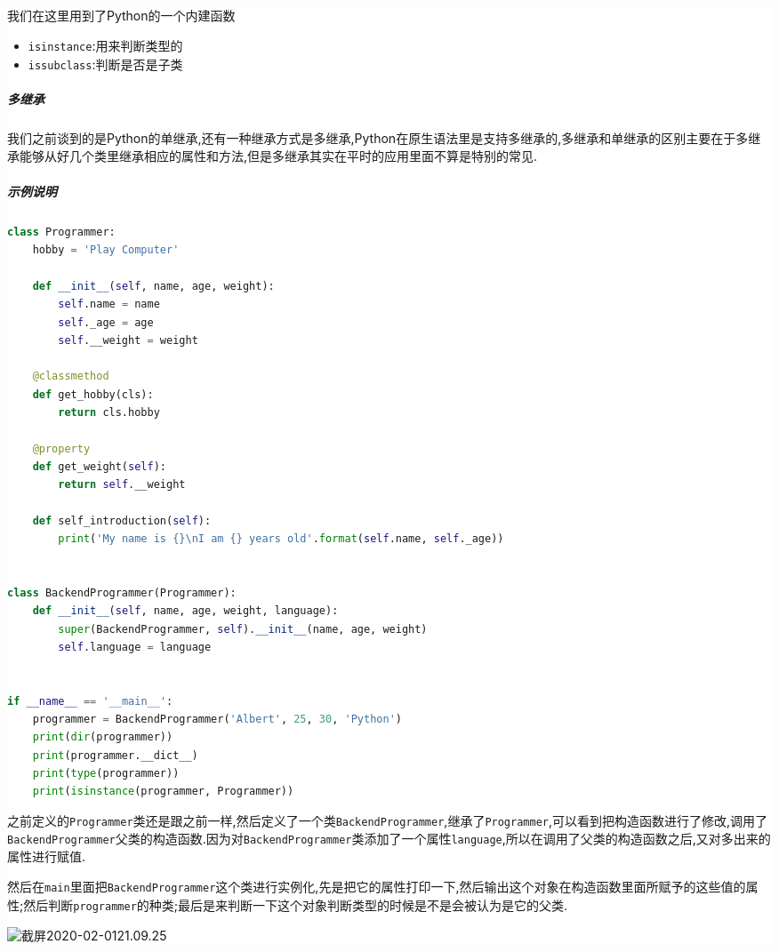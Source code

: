 我们在这里用到了Python的一个内建函数

* `isinstance`:用来判断类型的
* `issubclass`:判断是否是子类

##### 多继承

我们之前谈到的是Python的单继承,还有一种继承方式是多继承,Python在原生语法里是支持多继承的,多继承和单继承的区别主要在于多继承能够从好几个类里继承相应的属性和方法,但是多继承其实在平时的应用里面不算是特别的常见.

##### 示例说明

```python
class Programmer:
    hobby = 'Play Computer'
    
    def __init__(self, name, age, weight):
        self.name = name
        self._age = age
        self.__weight = weight
        
    @classmethod
    def get_hobby(cls):
        return cls.hobby
      
    @property
    def get_weight(self):
        return self.__weight
      
    def self_introduction(self):
        print('My name is {}\nI am {} years old'.format(self.name, self._age))
        

class BackendProgrammer(Programmer):
    def __init__(self, name, age, weight, language):
        super(BackendProgrammer, self).__init__(name, age, weight)
        self.language = language
        
        
if __name__ == '__main__':
    programmer = BackendProgrammer('Albert', 25, 30, 'Python')
    print(dir(programmer))
    print(programmer.__dict__)
    print(type(programmer))
    print(isinstance(programmer, Programmer))
```

之前定义的`Programmer`类还是跟之前一样,然后定义了一个类`BackendProgrammer`,继承了`Programmer`,可以看到把构造函数进行了修改,调用了`BackendProgrammer`父类的构造函数.因为对`BackendProgrammer`类添加了一个属性`language`,所以在调用了父类的构造函数之后,又对多出来的属性进行赋值.

然后在`main`里面把`BackendProgrammer`这个类进行实例化,先是把它的属性打印一下,然后输出这个对象在构造函数里面所赋予的这些值的属性;然后判断`programmer`的种类;最后是来判断一下这个对象判断类型的时候是不是会被认为是它的父类.

![截屏2020-02-0121.09.25](/Users/gregoryshen/Desktop/截图/截屏2020-02-0121.09.25.png)
